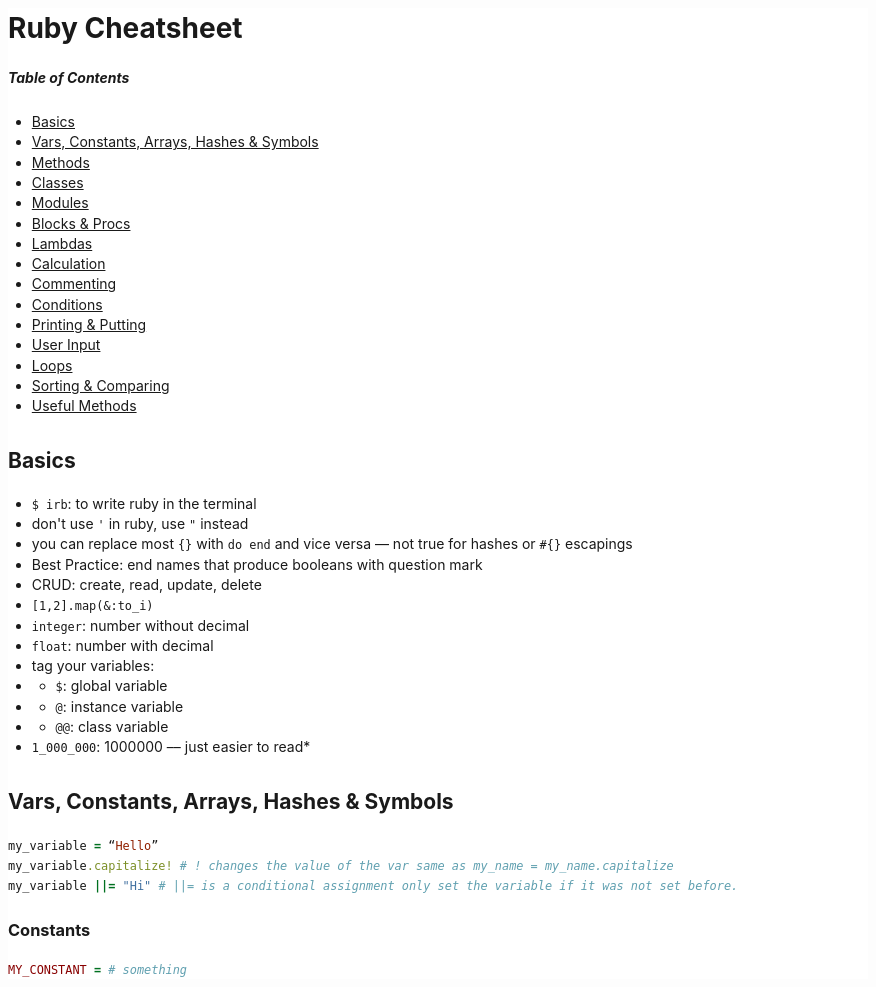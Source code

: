 # Ruby Cheatsheet

##### Table of Contents

- [Basics](#basics)  
- [Vars, Constants, Arrays, Hashes & Symbols](#vars-constants-arrays-hashes--symbols)  
- [Methods](#methods)
- [Classes](#classes)
- [Modules](#modules)
- [Blocks & Procs](#blocks--procs)  
- [Lambdas](#lambdas)
- [Calculation](#calculation)  
- [Commenting](#commenting)  
- [Conditions](#conditions)  
- [Printing & Putting](#printing--putting)  
- [User Input](#user-input)  
- [Loops](#loops)
- [Sorting & Comparing](#sorting--comparing)  
- [Useful Methods](#useful-methods)

## Basics

- `$ irb`: to write ruby in the terminal
- don't use `'` in ruby, use `"` instead
- you can replace most `{}` with `do end` and vice versa –– not true for hashes or `#{}` escapings
- Best Practice: end names that produce booleans with question mark
- CRUD: create, read, update, delete
- `[1,2].map(&:to_i)`
- `integer`: number without decimal
- `float`: number with decimal
- tag your variables:
- - `$`: global variable
- - `@`: instance variable
- - `@@`: class variable
- `1_000_000`: 1000000 –– just easier to read\*

## Vars, Constants, Arrays, Hashes & Symbols

```Ruby
my_variable = “Hello”
my_variable.capitalize! # ! changes the value of the var same as my_name = my_name.capitalize
my_variable ||= "Hi" # ||= is a conditional assignment only set the variable if it was not set before.
```

### Constants

```Ruby
MY_CONSTANT = # something
```
